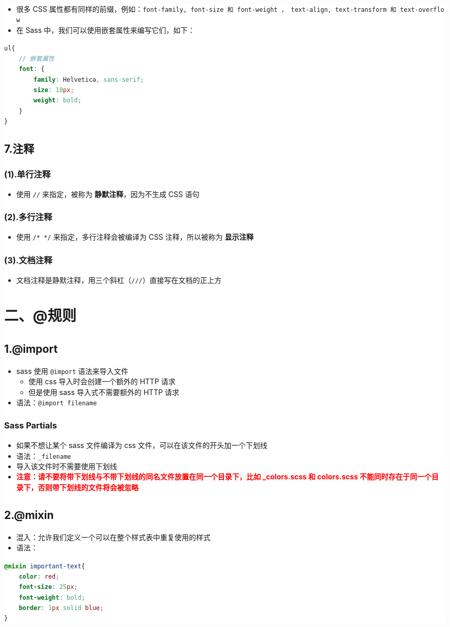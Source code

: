 - 很多 CSS 属性都有同样的前缀，例如：`font-family, font-size 和 font-weight ， text-align, text-transform 和 text-overflow`
- 在 Sass 中，我们可以使用嵌套属性来编写它们，如下：
```scss
ul{
    // 嵌套属性
    font: {
        family: Helvetica, sans-serif;
        size: 18px;
        weight: bold;
    }
}
```

## 7.注释

### (1).单行注释

- 使用 `//` 来指定，被称为 **静默注释**，因为不生成 CSS 语句

### (2).多行注释

- 使用 `/* */` 来指定，多行注释会被编译为 CSS 注释，所以被称为 **显示注释**

### (3).文档注释

- 文档注释是静默注释，用三个斜杠（`///`）直接写在文档的正上方

# 二、@规则

## 1.@import

- sass 使用 `@import` 语法来导入文件
  - 使用 css 导入时会创建一个额外的 HTTP 请求
  - 但是使用 sass 导入式不需要额外的 HTTP 请求
- 语法：`@import filename`

### Sass Partials

- 如果不想让某个 sass 文件编译为 css 文件，可以在该文件的开头加一个下划线
- 语法：`_filename` 
- 导入该文件时不需要使用下划线
- <strong style="color:red;">注意：请不要将带下划线与不带下划线的同名文件放置在同一个目录下，比如 _colors.scss 和 colors.scss 不能同时存在于同一个目录下，否则带下划线的文件将会被忽略</strong>

## 2.@mixin

- 混入：允许我们定义一个可以在整个样式表中重复使用的样式
- 语法：
```scss
@mixin important-text{
    color: red;
    font-size: 25px;
    font-weight: bold;
    border: 1px solid blue;
}
```
